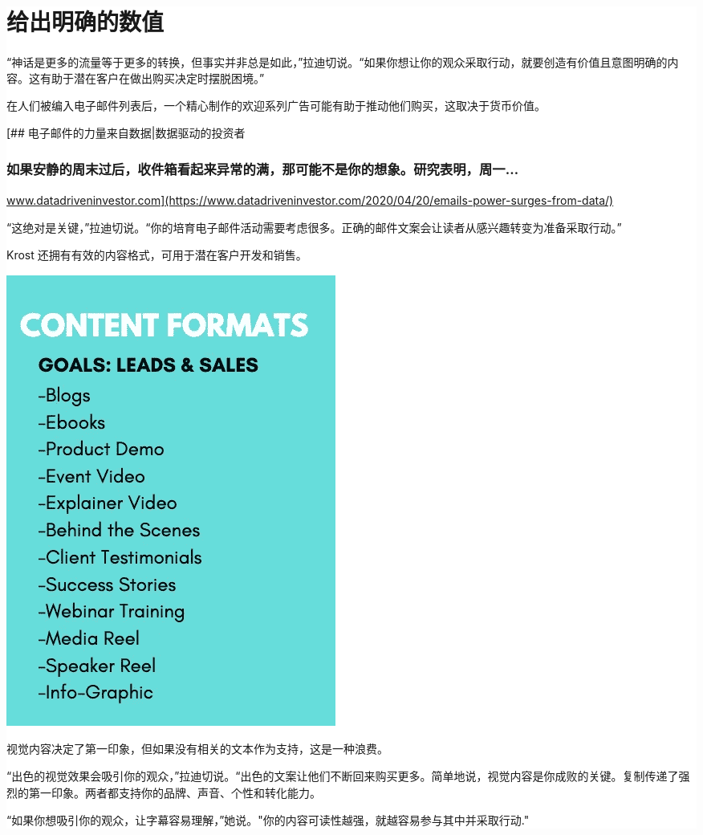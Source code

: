# **给出明确的数值**

“神话是更多的流量等于更多的转换，但事实并非总是如此，”拉迪切说。“如果你想让你的观众采取行动，就要创造有价值且意图明确的内容。这有助于潜在客户在做出购买决定时摆脱困境。”

在人们被编入电子邮件列表后，一个精心制作的欢迎系列广告可能有助于推动他们购买，这取决于货币价值。

[](https://www.datadriveninvestor.com/2020/04/20/emails-power-surges-from-data/) [## 电子邮件的力量来自数据|数据驱动的投资者

### 如果安静的周末过后，收件箱看起来异常的满，那可能不是你的想象。研究表明，周一…

www.datadriveninvestor.com](https://www.datadriveninvestor.com/2020/04/20/emails-power-surges-from-data/) 

“这绝对是关键，”拉迪切说。“你的培育电子邮件活动需要考虑很多。正确的邮件文案会让读者从感兴趣转变为准备采取行动。”

Krost 还拥有有效的内容格式，可用于潜在客户开发和销售。

![](img/193d7e0a2e51ceb47ef972e3879f9b19.png)

视觉内容决定了第一印象，但如果没有相关的文本作为支持，这是一种浪费。

“出色的视觉效果会吸引你的观众，”拉迪切说。“出色的文案让他们不断回来购买更多。简单地说，视觉内容是你成败的关键。复制传递了强烈的第一印象。两者都支持你的品牌、声音、个性和转化能力。

“如果你想吸引你的观众，让字幕容易理解，”她说。"你的内容可读性越强，就越容易参与其中并采取行动."
